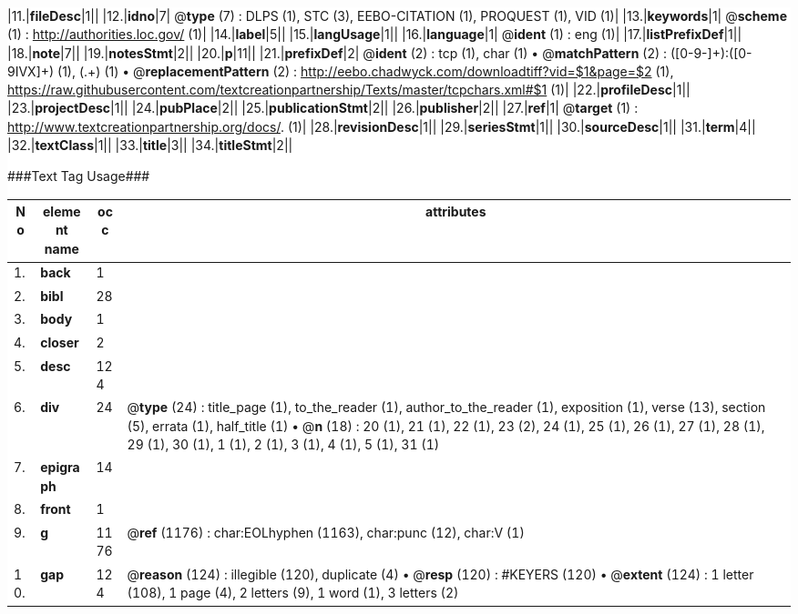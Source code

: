 |11.|__fileDesc__|1||
|12.|__idno__|7| @__type__ (7) : DLPS (1), STC (3), EEBO-CITATION (1), PROQUEST (1), VID (1)|
|13.|__keywords__|1| @__scheme__ (1) : http://authorities.loc.gov/ (1)|
|14.|__label__|5||
|15.|__langUsage__|1||
|16.|__language__|1| @__ident__ (1) : eng (1)|
|17.|__listPrefixDef__|1||
|18.|__note__|7||
|19.|__notesStmt__|2||
|20.|__p__|11||
|21.|__prefixDef__|2| @__ident__ (2) : tcp (1), char (1)  •  @__matchPattern__ (2) : ([0-9\-]+):([0-9IVX]+) (1), (.+) (1)  •  @__replacementPattern__ (2) : http://eebo.chadwyck.com/downloadtiff?vid=$1&page=$2 (1), https://raw.githubusercontent.com/textcreationpartnership/Texts/master/tcpchars.xml#$1 (1)|
|22.|__profileDesc__|1||
|23.|__projectDesc__|1||
|24.|__pubPlace__|2||
|25.|__publicationStmt__|2||
|26.|__publisher__|2||
|27.|__ref__|1| @__target__ (1) : http://www.textcreationpartnership.org/docs/. (1)|
|28.|__revisionDesc__|1||
|29.|__seriesStmt__|1||
|30.|__sourceDesc__|1||
|31.|__term__|4||
|32.|__textClass__|1||
|33.|__title__|3||
|34.|__titleStmt__|2||


###Text Tag Usage###

|No|element name|occ|attributes|
|---|---|---|---|
|1.|__back__|1||
|2.|__bibl__|28||
|3.|__body__|1||
|4.|__closer__|2||
|5.|__desc__|124||
|6.|__div__|24| @__type__ (24) : title_page (1), to_the_reader (1), author_to_the_reader (1), exposition (1), verse (13), section (5), errata (1), half_title (1)  •  @__n__ (18) : 20 (1), 21 (1), 22 (1), 23 (2), 24 (1), 25 (1), 26 (1), 27 (1), 28 (1), 29 (1), 30 (1), 1 (1), 2 (1), 3 (1), 4 (1), 5 (1), 31 (1)|
|7.|__epigraph__|14||
|8.|__front__|1||
|9.|__g__|1176| @__ref__ (1176) : char:EOLhyphen (1163), char:punc (12), char:V (1)|
|10.|__gap__|124| @__reason__ (124) : illegible (120), duplicate (4)  •  @__resp__ (120) : #KEYERS (120)  •  @__extent__ (124) : 1 letter (108), 1 page (4), 2 letters (9), 1 word (1), 3 letters (2)|